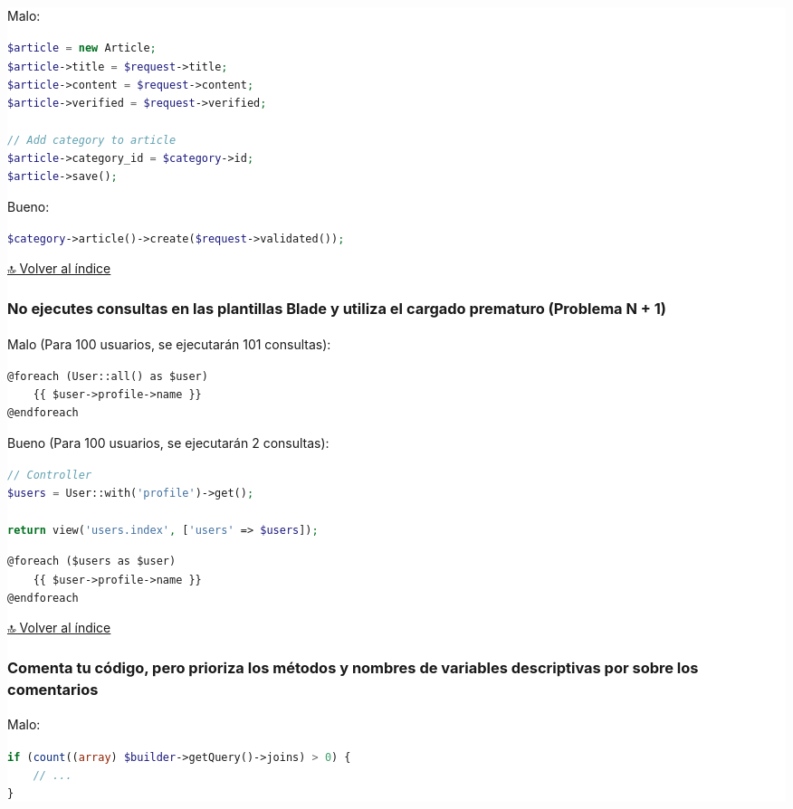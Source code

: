 Malo:

```php
$article = new Article;
$article->title = $request->title;
$article->content = $request->content;
$article->verified = $request->verified;

// Add category to article
$article->category_id = $category->id;
$article->save();
```

Bueno:

```php
$category->article()->create($request->validated());
```

[🔝 Volver al índice](#índice-de-contenido)

### **No ejecutes consultas en las plantillas Blade y utiliza el cargado prematuro (Problema N + 1)**

Malo (Para 100 usuarios, se ejecutarán 101 consultas):

```blade
@foreach (User::all() as $user)
    {{ $user->profile->name }}
@endforeach
```

Bueno (Para 100 usuarios, se ejecutarán 2 consultas):

```php
// Controller
$users = User::with('profile')->get();

return view('users.index', ['users' => $users]);
```

```blade
@foreach ($users as $user)
    {{ $user->profile->name }}
@endforeach
```

[🔝 Volver al índice](#índice-de-contenido)

### **Comenta tu código, pero prioriza los métodos y nombres de variables descriptivas por sobre los comentarios**

Malo:

```php
if (count((array) $builder->getQuery()->joins) > 0) {
    // ...
}
```

